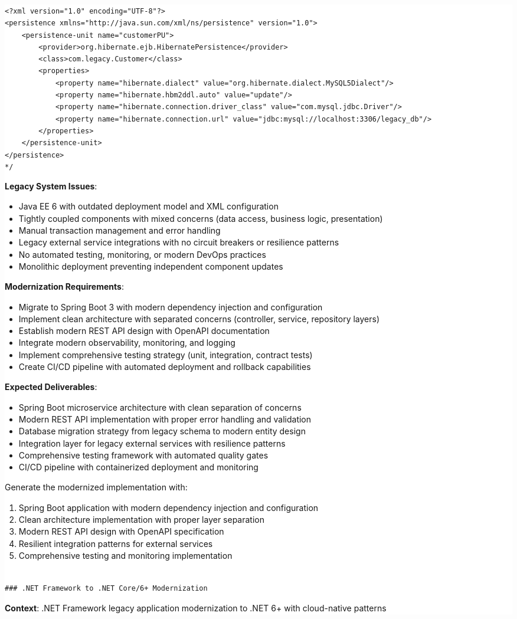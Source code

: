 ```
<?xml version="1.0" encoding="UTF-8"?>
<persistence xmlns="http://java.sun.com/xml/ns/persistence" version="1.0">
    <persistence-unit name="customerPU">
        <provider>org.hibernate.ejb.HibernatePersistence</provider>
        <class>com.legacy.Customer</class>
        <properties>
            <property name="hibernate.dialect" value="org.hibernate.dialect.MySQL5Dialect"/>
            <property name="hibernate.hbm2ddl.auto" value="update"/>
            <property name="hibernate.connection.driver_class" value="com.mysql.jdbc.Driver"/>
            <property name="hibernate.connection.url" value="jdbc:mysql://localhost:3306/legacy_db"/>
        </properties>
    </persistence-unit>
</persistence>
*/
```

**Legacy System Issues**:
- Java EE 6 with outdated deployment model and XML configuration
- Tightly coupled components with mixed concerns (data access, business logic, presentation)
- Manual transaction management and error handling
- Legacy external service integrations with no circuit breakers or resilience patterns
- No automated testing, monitoring, or modern DevOps practices
- Monolithic deployment preventing independent component updates

**Modernization Requirements**:
- Migrate to Spring Boot 3 with modern dependency injection and configuration
- Implement clean architecture with separated concerns (controller, service, repository layers)
- Establish modern REST API design with OpenAPI documentation
- Integrate modern observability, monitoring, and logging
- Implement comprehensive testing strategy (unit, integration, contract tests)
- Create CI/CD pipeline with automated deployment and rollback capabilities

**Expected Deliverables**:
- Spring Boot microservice architecture with clean separation of concerns
- Modern REST API implementation with proper error handling and validation
- Database migration strategy from legacy schema to modern entity design
- Integration layer for legacy external services with resilience patterns
- Comprehensive testing framework with automated quality gates
- CI/CD pipeline with containerized deployment and monitoring

Generate the modernized implementation with:
1. Spring Boot application with modern dependency injection and configuration
2. Clean architecture implementation with proper layer separation
3. Modern REST API design with OpenAPI specification
4. Resilient integration patterns for external services
5. Comprehensive testing and monitoring implementation
```

### .NET Framework to .NET Core/6+ Modernization

```
**Context**: .NET Framework legacy application modernization to .NET 6+ with cloud-native patterns
